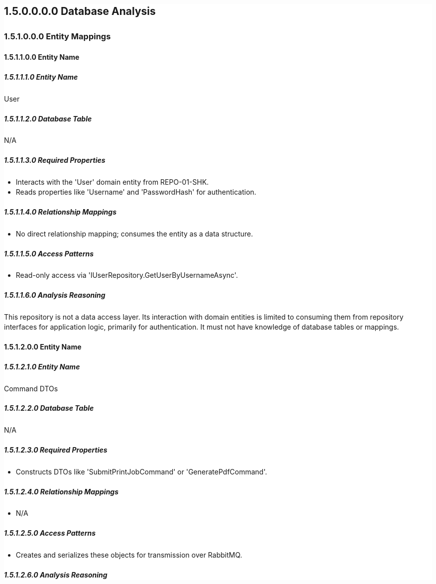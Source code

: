 ## 1.5.0.0.0.0 Database Analysis

### 1.5.1.0.0.0 Entity Mappings

#### 1.5.1.1.0.0 Entity Name

##### 1.5.1.1.1.0 Entity Name

User

##### 1.5.1.1.2.0 Database Table

N/A

##### 1.5.1.1.3.0 Required Properties

- Interacts with the 'User' domain entity from REPO-01-SHK.
- Reads properties like 'Username' and 'PasswordHash' for authentication.

##### 1.5.1.1.4.0 Relationship Mappings

- No direct relationship mapping; consumes the entity as a data structure.

##### 1.5.1.1.5.0 Access Patterns

- Read-only access via 'IUserRepository.GetUserByUsernameAsync'.

##### 1.5.1.1.6.0 Analysis Reasoning

This repository is not a data access layer. Its interaction with domain entities is limited to consuming them from repository interfaces for application logic, primarily for authentication. It must not have knowledge of database tables or mappings.

#### 1.5.1.2.0.0 Entity Name

##### 1.5.1.2.1.0 Entity Name

Command DTOs

##### 1.5.1.2.2.0 Database Table

N/A

##### 1.5.1.2.3.0 Required Properties

- Constructs DTOs like 'SubmitPrintJobCommand' or 'GeneratePdfCommand'.

##### 1.5.1.2.4.0 Relationship Mappings

- N/A

##### 1.5.1.2.5.0 Access Patterns

- Creates and serializes these objects for transmission over RabbitMQ.

##### 1.5.1.2.6.0 Analysis Reasoning
